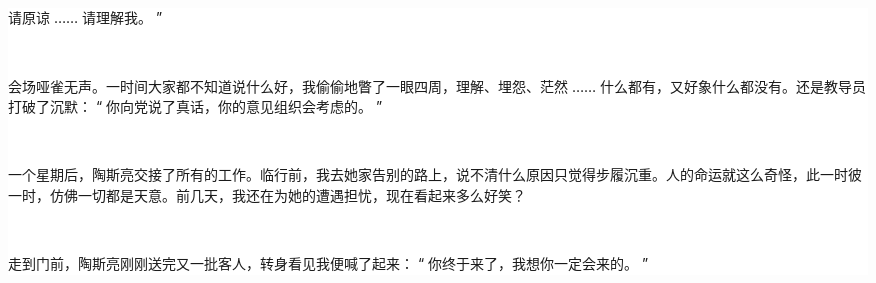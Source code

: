    请原谅
  </span>
  <span class="s2">
   ……
  </span>
  <span class="s1">
   请理解我。
  </span>
  <span class="s2">
   ”
  </span>
 </p>
 <p class="p1">
  <span class="s1">
  </span>
  <br/>
 </p>
 <p class="p2">
  <span class="s1">
   会场哑雀无声。一时间大家都不知道说什么好，我偷偷地瞥了一眼四周，理解、埋怨、茫然
  </span>
  <span class="s2">
   ……
  </span>
  <span class="s1">
   什么都有，又好象什么都没有。还是教导员打破了沉默：
  </span>
  <span class="s2">
   “
  </span>
  <span class="s1">
   你向党说了真话，你的意见组织会考虑的。
  </span>
  <span class="s2">
   ”
  </span>
 </p>
 <p class="p1">
  <span class="s1">
  </span>
  <br/>
 </p>
 <p class="p2">
  <span class="s1">
   一个星期后，陶斯亮交接了所有的工作。临行前，我去她家告别的路上，说不清什么原因只觉得步履沉重。人的命运就这么奇怪，此一时彼一时，仿佛一切都是天意。前几天，我还在为她的遭遇担忧，现在看起来多么好笑？
  </span>
 </p>
 <p class="p1">
  <span class="s1">
  </span>
  <br/>
 </p>
 <p class="p2">
  <span class="s1">
   走到门前，陶斯亮刚刚送完又一批客人，转身看见我便喊了起来：
  </span>
  <span class="s2">
   “
  </span>
  <span class="s1">
   你终于来了，我想你一定会来的。
  </span>
  <span class="s2">
   ”